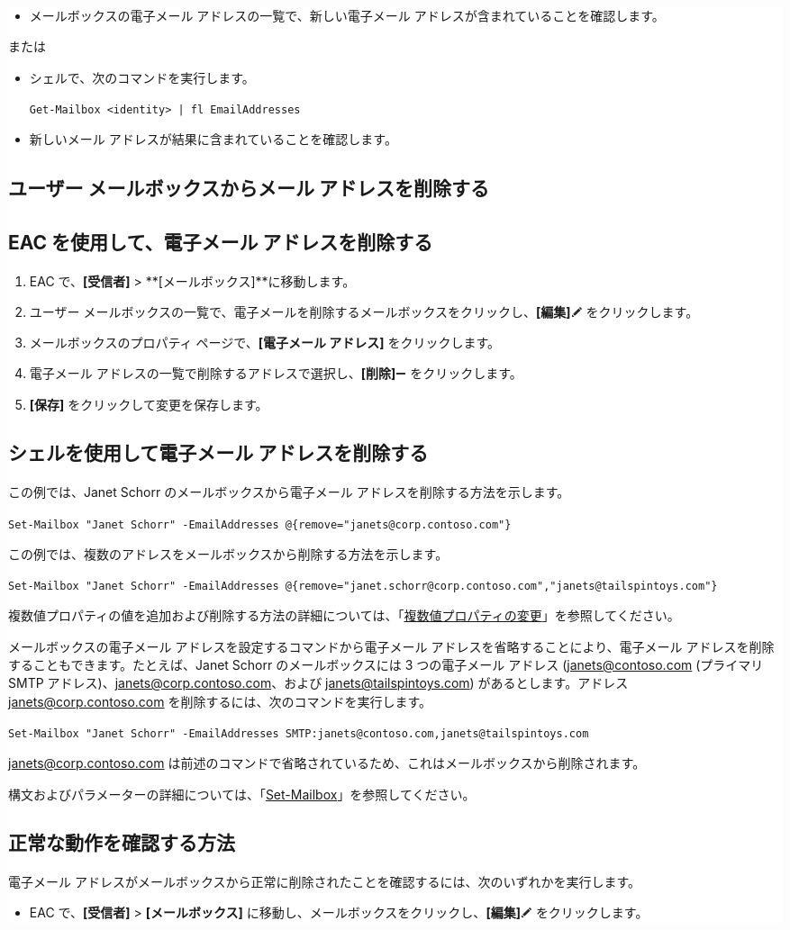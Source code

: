   - メールボックスの電子メール アドレスの一覧で、新しい電子メール アドレスが含まれていることを確認します。

または

  - シェルで、次のコマンドを実行します。
    
        Get-Mailbox <identity> | fl EmailAddresses

  - 新しいメール アドレスが結果に含まれていることを確認します。

## ユーザー メールボックスからメール アドレスを削除する

## EAC を使用して、電子メール アドレスを削除する

1.  EAC で、**\[受信者\]** \> **\[メールボックス\]**に移動します。

2.  ユーザー メールボックスの一覧で、電子メールを削除するメールボックスをクリックし、**\[編集\]**![編集アイコン](images/Bb124582.6f53ccb2-1f13-4c02-bea0-30690e6ea71d(EXCHG.150).gif "編集アイコン") をクリックします。

3.  メールボックスのプロパティ ページで、**\[電子メール アドレス\]** をクリックします。

4.  電子メール アドレスの一覧で削除するアドレスで選択し、**\[削除\]**![\[削除\] アイコン](images/Dd362328.479b6ced-8d64-4277-a725-f17fea202b28(EXCHG.150).gif "[削除] アイコン") をクリックします。

5.  **\[保存\]** をクリックして変更を保存します。

## シェルを使用して電子メール アドレスを削除する

この例では、Janet Schorr のメールボックスから電子メール アドレスを削除する方法を示します。

    Set-Mailbox "Janet Schorr" -EmailAddresses @{remove="janets@corp.contoso.com"}

この例では、複数のアドレスをメールボックスから削除する方法を示します。

    Set-Mailbox "Janet Schorr" -EmailAddresses @{remove="janet.schorr@corp.contoso.com","janets@tailspintoys.com"}

複数値プロパティの値を追加および削除する方法の詳細については、「[複数値プロパティの変更](modifying-multivalued-properties-exchange-2013-help.md)」を参照してください。

メールボックスの電子メール アドレスを設定するコマンドから電子メール アドレスを省略することにより、電子メール アドレスを削除することもできます。たとえば、Janet Schorr のメールボックスには 3 つの電子メール アドレス (janets@contoso.com (プライマリ SMTP アドレス)、janets@corp.contoso.com、および janets@tailspintoys.com) があるとします。アドレス janets@corp.contoso.com を削除するには、次のコマンドを実行します。

    Set-Mailbox "Janet Schorr" -EmailAddresses SMTP:janets@contoso.com,janets@tailspintoys.com

janets@corp.contoso.com は前述のコマンドで省略されているため、これはメールボックスから削除されます。

構文およびパラメーターの詳細については、「[Set-Mailbox](https://technet.microsoft.com/ja-jp/library/bb123981\(v=exchg.150\))」を参照してください。

## 正常な動作を確認する方法

電子メール アドレスがメールボックスから正常に削除されたことを確認するには、次のいずれかを実行します。

  - EAC で、**\[受信者\]** \> **\[メールボックス\]** に移動し、メールボックスをクリックし、**\[編集\]**![編集アイコン](images/Bb124582.6f53ccb2-1f13-4c02-bea0-30690e6ea71d(EXCHG.150).gif "編集アイコン") をクリックします。
